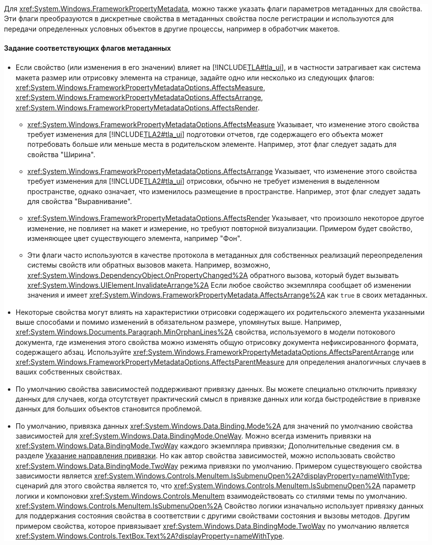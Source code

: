 Для <xref:System.Windows.FrameworkPropertyMetadata>, можно также указать флаги параметров метаданных для свойства. Эти флаги преобразуются в дискретные свойства в метаданных свойства после регистрации и используются для передачи определенных условных объектов в другие процессы, например в обработчик макетов.

#### <a name="setting-appropriate-metadata-flags"></a>Задание соответствующих флагов метаданных

- Если свойство (или изменения в его значении) влияет на [!INCLUDE[TLA#tla_ui](../../../../includes/tlasharptla-ui-md.md)], и в частности затрагивает как система макета размер или отрисовку элемента на странице, задайте одно или несколько из следующих флагов: <xref:System.Windows.FrameworkPropertyMetadataOptions.AffectsMeasure>, <xref:System.Windows.FrameworkPropertyMetadataOptions.AffectsArrange>, <xref:System.Windows.FrameworkPropertyMetadataOptions.AffectsRender>.

    - <xref:System.Windows.FrameworkPropertyMetadataOptions.AffectsMeasure> Указывает, что изменение этого свойства требует изменения для [!INCLUDE[TLA2#tla_ui](../../../../includes/tla2sharptla-ui-md.md)] подготовки отчетов, где содержащего его объекта может потребовать больше или меньше места в родительском элементе. Например, этот флаг следует задать для свойства "Ширина".

    - <xref:System.Windows.FrameworkPropertyMetadataOptions.AffectsArrange> Указывает, что изменение этого свойства требует изменения для [!INCLUDE[TLA2#tla_ui](../../../../includes/tla2sharptla-ui-md.md)] отрисовки, обычно не требует изменения в выделенном пространстве, однако означает, что изменилось размещение в пространстве. Например, этот флаг следует задать для свойства "Выравнивание".

    - <xref:System.Windows.FrameworkPropertyMetadataOptions.AffectsRender> Указывает, что произошло некоторое другое изменение, не повлияет на макет и измерение, но требуют повторной визуализации. Примером будет свойство, изменяющее цвет существующего элемента, например "Фон".

    - Эти флаги часто используются в качестве протокола в метаданных для собственных реализаций переопределения системы свойств или обратных вызовов макета. Например, возможно, <xref:System.Windows.DependencyObject.OnPropertyChanged%2A> обратного вызова, который будет вызывать <xref:System.Windows.UIElement.InvalidateArrange%2A> Если любое свойство экземпляра сообщает об изменении значения и имеет <xref:System.Windows.FrameworkPropertyMetadata.AffectsArrange%2A> как `true` в своих метаданных.

- Некоторые свойства могут влиять на характеристики отрисовки содержащего их родительского элемента указанными выше способами и помимо изменений в обязательном размере, упомянутых выше. Например, <xref:System.Windows.Documents.Paragraph.MinOrphanLines%2A> свойства, используемого в модели потокового документа, где изменения этого свойства можно изменять общую отрисовку документа нефиксированного формата, содержащего абзац. Используйте <xref:System.Windows.FrameworkPropertyMetadataOptions.AffectsParentArrange> или <xref:System.Windows.FrameworkPropertyMetadataOptions.AffectsParentMeasure> для определения аналогичных случаев в ваших собственных свойствах.

- По умолчанию свойства зависимостей поддерживают привязку данных. Вы можете специально отключить привязку данных для случаев, когда отсутствует практический смысл в привязке данных или когда быстродействие в привязке данных для больших объектов становится проблемой.

- По умолчанию, привязка данных <xref:System.Windows.Data.Binding.Mode%2A> для значений по умолчанию свойства зависимостей для <xref:System.Windows.Data.BindingMode.OneWay>. Можно всегда изменить привязки на <xref:System.Windows.Data.BindingMode.TwoWay> каждого экземпляра привязки; Дополнительные сведения см. в разделе [Указание направления привязки](../data/how-to-specify-the-direction-of-the-binding.md). Но как автор свойства зависимостей, можно использовать свойство <xref:System.Windows.Data.BindingMode.TwoWay> режима привязки по умолчанию. Примером существующего свойства зависимости является <xref:System.Windows.Controls.MenuItem.IsSubmenuOpen%2A?displayProperty=nameWithType>; сценарий для этого свойства является то, что <xref:System.Windows.Controls.MenuItem.IsSubmenuOpen%2A> параметр логики и компоновки <xref:System.Windows.Controls.MenuItem> взаимодействовать со стилями темы по умолчанию. <xref:System.Windows.Controls.MenuItem.IsSubmenuOpen%2A> Свойство логики изначально использует привязку данных для поддержания состояния свойства в соответствии с другими свойствами состояния и вызовы методов. Другим примером свойства, которое привязывает <xref:System.Windows.Data.BindingMode.TwoWay> по умолчанию является <xref:System.Windows.Controls.TextBox.Text%2A?displayProperty=nameWithType>.
